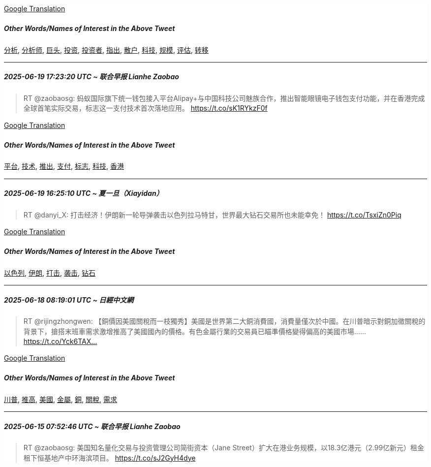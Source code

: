 [Google Translation](https://translate.google.com/?hi=en&tab=TT&sl=zh-CN&tl=en&op=translate&text=RT+%40ChineseWSJ%3A+%E6%95%A3%E6%88%B7%E4%BB%AC%E6%AD%A3%E5%9C%A8%E9%87%8D%E6%96%B0%E8%AF%84%E4%BC%B0%E5%AF%B9%E5%B8%82%E5%9C%BA%E9%95%BF%E6%9C%9F%E5%AE%A0%E5%84%BF%E7%9A%84%E6%8C%81%E4%BB%93%E8%A7%84%E6%A8%A1%EF%BC%8C%E5%B0%A4%E5%85%B6%E6%98%AF%E6%89%80%E8%B0%93%E7%9A%84%E2%80%9C%E7%BE%8E%E8%82%A1%E4%B8%83%E9%9B%84%E2%80%9D%E7%A7%91%E6%8A%80%E5%B7%A8%E5%A4%B4%E3%80%82%E5%B0%BD%E7%AE%A1%E9%B2%9C%E6%9C%89%E6%8A%95%E8%B5%84%E8%80%85%E8%AE%A4%E8%BE%93%E7%A6%BB%E5%9C%BA%EF%BC%8C%E4%BD%86%E5%88%86%E6%9E%90%E5%B8%88%E6%8C%87%E5%87%BA%EF%BC%8C%E6%8A%95%E8%B5%84%E8%80%85%E6%AD%A3%E5%9C%A8%E5%B0%86%E9%83%A8%E5%88%86%E8%B5%84%E9%87%91%E8%BD%AC%E7%A7%BB%E5%88%B0%E6%96%B0%E7%9A%84%E4%BA%A4%E6%98%93%E4%B8%AD%E3%80%82https%3A%2F%2Ft.co%2Fg3ZgjnawcS)
##### Other Words/Names of Interest in the Above Tweet
[分析](分析.md), [分析师](分析师.md), [巨头](巨头.md), [投资](投资.md), [投资者](投资者.md), [指出](指出.md), [散户](散户.md), [科技](科技.md), [规模](规模.md), [评估](评估.md), [转移](转移.md)
___
##### 2025-06-19 17:23:20 UTC ~ 联合早报 Lianhe Zaobao
> RT @zaobaosg: 蚂蚁国际旗下统一钱包接入平台Alipay+与中国科技公司魅族合作，推出智能眼镜电子钱包支付功能，并在香港完成全球首笔实际交易，标志这一支付技术首次落地应用。 https://t.co/sK1RYkzF0f

[Google Translation](https://translate.google.com/?hi=en&tab=TT&sl=zh-CN&tl=en&op=translate&text=RT+%40zaobaosg%3A+%E8%9A%82%E8%9A%81%E5%9B%BD%E9%99%85%E6%97%97%E4%B8%8B%E7%BB%9F%E4%B8%80%E9%92%B1%E5%8C%85%E6%8E%A5%E5%85%A5%E5%B9%B3%E5%8F%B0Alipay%2B%E4%B8%8E%E4%B8%AD%E5%9B%BD%E7%A7%91%E6%8A%80%E5%85%AC%E5%8F%B8%E9%AD%85%E6%97%8F%E5%90%88%E4%BD%9C%EF%BC%8C%E6%8E%A8%E5%87%BA%E6%99%BA%E8%83%BD%E7%9C%BC%E9%95%9C%E7%94%B5%E5%AD%90%E9%92%B1%E5%8C%85%E6%94%AF%E4%BB%98%E5%8A%9F%E8%83%BD%EF%BC%8C%E5%B9%B6%E5%9C%A8%E9%A6%99%E6%B8%AF%E5%AE%8C%E6%88%90%E5%85%A8%E7%90%83%E9%A6%96%E7%AC%94%E5%AE%9E%E9%99%85%E4%BA%A4%E6%98%93%EF%BC%8C%E6%A0%87%E5%BF%97%E8%BF%99%E4%B8%80%E6%94%AF%E4%BB%98%E6%8A%80%E6%9C%AF%E9%A6%96%E6%AC%A1%E8%90%BD%E5%9C%B0%E5%BA%94%E7%94%A8%E3%80%82+https%3A%2F%2Ft.co%2FsK1RYkzF0f)
##### Other Words/Names of Interest in the Above Tweet
[平台](平台.md), [技术](技术.md), [推出](推出.md), [支付](支付.md), [标志](标志.md), [科技](科技.md), [香港](香港.md)
___
##### 2025-06-19 16:25:10 UTC ~ 夏一旦（Xiayidan）
> RT @danyi_X: 打击经济！伊朗新一轮导弹袭击以色列拉马特甘，世界最大钻石交易所也未能幸免！ https://t.co/TsxiZn0Piq

[Google Translation](https://translate.google.com/?hi=en&tab=TT&sl=zh-CN&tl=en&op=translate&text=RT+%40danyi_X%3A+%E6%89%93%E5%87%BB%E7%BB%8F%E6%B5%8E%EF%BC%81%E4%BC%8A%E6%9C%97%E6%96%B0%E4%B8%80%E8%BD%AE%E5%AF%BC%E5%BC%B9%E8%A2%AD%E5%87%BB%E4%BB%A5%E8%89%B2%E5%88%97%E6%8B%89%E9%A9%AC%E7%89%B9%E7%94%98%EF%BC%8C%E4%B8%96%E7%95%8C%E6%9C%80%E5%A4%A7%E9%92%BB%E7%9F%B3%E4%BA%A4%E6%98%93%E6%89%80%E4%B9%9F%E6%9C%AA%E8%83%BD%E5%B9%B8%E5%85%8D%EF%BC%81+https%3A%2F%2Ft.co%2FTsxiZn0Piq)
##### Other Words/Names of Interest in the Above Tweet
[以色列](以色列.md), [伊朗](伊朗.md), [打击](打击.md), [袭击](袭击.md), [钻石](钻石.md)
___
##### 2025-06-18 08:19:01 UTC ~ 日經中文網
> RT @rijingzhongwen: 【銅價因美國關稅而一枝獨秀】美國是世界第二大銅消費國，消費量僅次於中國。在川普暗示對銅加徵關稅的背景下，搶搭末班車需求激增推高了美國國內的價格。有色金屬行業的交易員已瞄準價格變得偏高的美國市場……https://t.co/Yck6TAX…

[Google Translation](https://translate.google.com/?hi=en&tab=TT&sl=zh-CN&tl=en&op=translate&text=RT+%40rijingzhongwen%3A+%E3%80%90%E9%8A%85%E5%83%B9%E5%9B%A0%E7%BE%8E%E5%9C%8B%E9%97%9C%E7%A8%85%E8%80%8C%E4%B8%80%E6%9E%9D%E7%8D%A8%E7%A7%80%E3%80%91%E7%BE%8E%E5%9C%8B%E6%98%AF%E4%B8%96%E7%95%8C%E7%AC%AC%E4%BA%8C%E5%A4%A7%E9%8A%85%E6%B6%88%E8%B2%BB%E5%9C%8B%EF%BC%8C%E6%B6%88%E8%B2%BB%E9%87%8F%E5%83%85%E6%AC%A1%E6%96%BC%E4%B8%AD%E5%9C%8B%E3%80%82%E5%9C%A8%E5%B7%9D%E6%99%AE%E6%9A%97%E7%A4%BA%E5%B0%8D%E9%8A%85%E5%8A%A0%E5%BE%B5%E9%97%9C%E7%A8%85%E7%9A%84%E8%83%8C%E6%99%AF%E4%B8%8B%EF%BC%8C%E6%90%B6%E6%90%AD%E6%9C%AB%E7%8F%AD%E8%BB%8A%E9%9C%80%E6%B1%82%E6%BF%80%E5%A2%9E%E6%8E%A8%E9%AB%98%E4%BA%86%E7%BE%8E%E5%9C%8B%E5%9C%8B%E5%85%A7%E7%9A%84%E5%83%B9%E6%A0%BC%E3%80%82%E6%9C%89%E8%89%B2%E9%87%91%E5%B1%AC%E8%A1%8C%E6%A5%AD%E7%9A%84%E4%BA%A4%E6%98%93%E5%93%A1%E5%B7%B2%E7%9E%84%E6%BA%96%E5%83%B9%E6%A0%BC%E8%AE%8A%E5%BE%97%E5%81%8F%E9%AB%98%E7%9A%84%E7%BE%8E%E5%9C%8B%E5%B8%82%E5%A0%B4%E2%80%A6%E2%80%A6https%3A%2F%2Ft.co%2FYck6TAX%E2%80%A6)
##### Other Words/Names of Interest in the Above Tweet
[川普](川普.md), [推高](推高.md), [美國](美國.md), [金屬](金屬.md), [銅](銅.md), [關稅](關稅.md), [需求](需求.md)
___
##### 2025-06-15 07:52:46 UTC ~ 联合早报 Lianhe Zaobao
> RT @zaobaosg: 美国知名量化交易与投资管理公司简街资本（Jane Street）扩大在港业务规模，以18.3亿港元（2.99亿新元）租金租下恒基地产中环海滨项目。 https://t.co/sJ2GyH4dye
